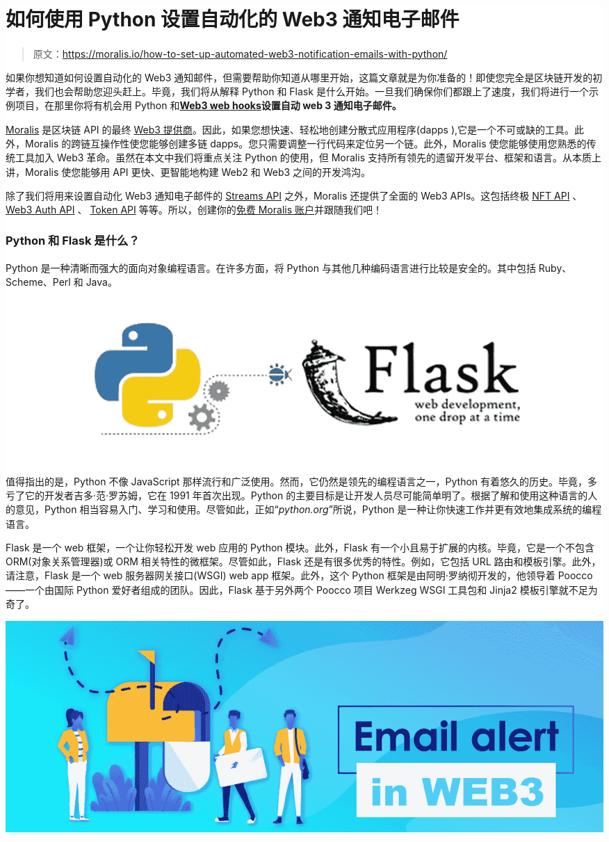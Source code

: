 # 如何使用 Python 设置自动化的 Web3 通知电子邮件

> 原文：<https://moralis.io/how-to-set-up-automated-web3-notification-emails-with-python/>

如果你想知道如何设置自动化的 Web3 通知邮件，但需要帮助你知道从哪里开始，这篇文章就是为你准备的！即使您完全是区块链开发的初学者，我们也会帮助您迎头赶上。毕竟，我们将从解释 Python 和 Flask 是什么开始。一旦我们确保你们都跟上了速度，我们将进行一个示例项目，在那里你将有机会用 Python 和[**Web3 web hooks**](https://moralis.io/web3-webhooks-the-ultimate-guide-to-blockchain-webhooks/)**设置自动 web 3 通知电子邮件。**

[Moralis](https://moralis.io/) 是区块链 API 的最终 [Web3 提供商](https://moralis.io/web3-provider-why-blockchain-developers-should-use-one/)。因此，如果您想快速、轻松地创建分散式应用程序(dapps ),它是一个不可或缺的工具。此外，Moralis 的跨链互操作性使您能够创建多链 dapps。您只需要调整一行代码来定位另一个链。此外，Moralis 使您能够使用您熟悉的传统工具加入 Web3 革命。虽然在本文中我们将重点关注 Python 的使用，但 Moralis 支持所有领先的遗留开发平台、框架和语言。从本质上讲，Moralis 使您能够用 API 更快、更智能地构建 Web2 和 Web3 之间的开发鸿沟。

除了我们将用来设置自动化 Web3 通知电子邮件的 [Streams API](https://moralis.io/streams/) 之外，Moralis 还提供了全面的 Web3 APIs。这包括终极 [NFT API](https://moralis.io/nft-api/) 、 [Web3 Auth API](https://moralis.io/authentication/) 、 [Token API](https://moralis.io/token-api/) 等等。所以，创建你的[免费 Moralis 账户](https://admin.moralis.io/register)并跟随我们吧！

### Python 和 Flask 是什么？

Python 是一种清晰而强大的面向对象编程语言。在许多方面，将 Python 与其他几种编码语言进行比较是安全的。其中包括 Ruby、Scheme、Perl 和 Java。

![Exploring Python and Flask - what are they?](img/78e191d3aef71f9fb5c231cab2adfebf.png)

值得指出的是，Python 不像 JavaScript 那样流行和广泛使用。然而，它仍然是领先的编程语言之一，Python 有着悠久的历史。毕竟，多亏了它的开发者吉多·范·罗苏姆，它在 1991 年首次出现。Python 的主要目标是让开发人员尽可能简单明了。根据了解和使用这种语言的人的意见，Python 相当容易入门、学习和使用。尽管如此，正如“*python.org*”所说，Python 是一种让你快速工作并更有效地集成系统的编程语言。

Flask 是一个 web 框架，一个让你轻松开发 web 应用的 Python 模块。此外，Flask 有一个小且易于扩展的内核。毕竟，它是一个不包含 ORM(对象关系管理器)或 ORM 相关特性的微框架。尽管如此，Flask 还是有很多优秀的特性。例如，它包括 URL 路由和模板引擎。此外，请注意，Flask 是一个 web 服务器网关接口(WSGI) web app 框架。此外，这个 Python 框架是由阿明·罗纳彻开发的，他领导着 Poocco——一个由国际 Python 爱好者组成的团队。因此，Flask 基于另外两个 Poocco 项目 Werkzeg WSGI 工具包和 Jinja2 模板引擎就不足为奇了。

![digital mailbox and email alert in web3 notification setup](img/aab85c41806639b04856ef500a3ac657.png)
